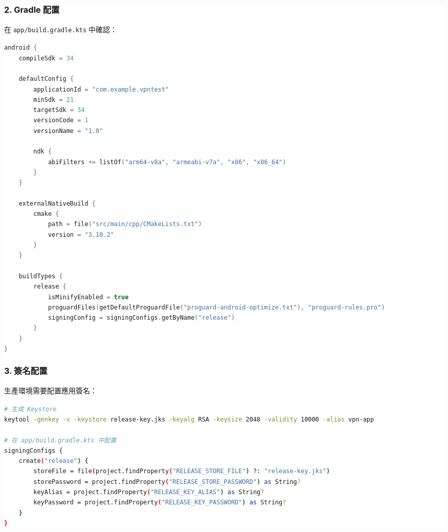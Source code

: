 ```properties
```

### 2. Gradle 配置

在 `app/build.gradle.kts` 中確認：

```kotlin
android {
    compileSdk = 34
    
    defaultConfig {
        applicationId = "com.example.vpntest"
        minSdk = 21
        targetSdk = 34
        versionCode = 1
        versionName = "1.0"
        
        ndk {
            abiFilters += listOf("arm64-v8a", "armeabi-v7a", "x86", "x86_64")
        }
    }
    
    externalNativeBuild {
        cmake {
            path = file("src/main/cpp/CMakeLists.txt")
            version = "3.10.2"
        }
    }
    
    buildTypes {
        release {
            isMinifyEnabled = true
            proguardFiles(getDefaultProguardFile("proguard-android-optimize.txt"), "proguard-rules.pro")
            signingConfig = signingConfigs.getByName("release")
        }
    }
}
```

### 3. 簽名配置

生產環境需要配置應用簽名：

```bash
# 生成 Keystore
keytool -genkey -v -keystore release-key.jks -keyalg RSA -keysize 2048 -validity 10000 -alias vpn-app

# 在 app/build.gradle.kts 中配置
signingConfigs {
    create("release") {
        storeFile = file(project.findProperty("RELEASE_STORE_FILE") ?: "release-key.jks")
        storePassword = project.findProperty("RELEASE_STORE_PASSWORD") as String?
        keyAlias = project.findProperty("RELEASE_KEY_ALIAS") as String?
        keyPassword = project.findProperty("RELEASE_KEY_PASSWORD") as String?
    }
}
```
